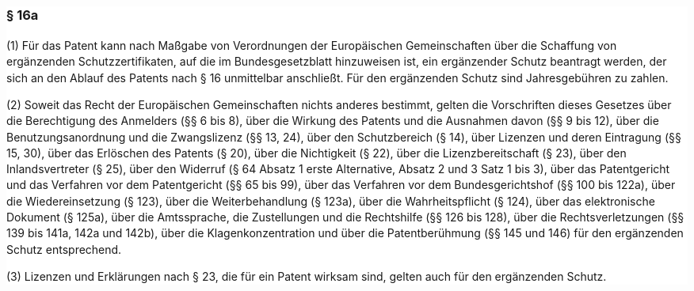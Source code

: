 </div>

</div>

<span id="BJNR201170936BJNE016810360.html"></span>

### § 16a  

<div>

<div class="jnhtml">

<div>

<div class="jurAbsatz">

(1) Für das Patent kann nach Maßgabe von Verordnungen der Europäischen
Gemeinschaften über die Schaffung von ergänzenden Schutzzertifikaten,
auf die im Bundesgesetzblatt hinzuweisen ist, ein ergänzender Schutz
beantragt werden, der sich an den Ablauf des Patents nach § 16
unmittelbar anschließt. Für den ergänzenden Schutz sind Jahresgebühren
zu zahlen.

</div>

<div class="jurAbsatz">

(2) Soweit das Recht der Europäischen Gemeinschaften nichts anderes
bestimmt, gelten die Vorschriften dieses Gesetzes über die Berechtigung
des Anmelders (§§ 6 bis 8), über die Wirkung des Patents und die
Ausnahmen davon (§§ 9 bis 12), über die Benutzungsanordnung und die
Zwangslizenz (§§ 13, 24), über den Schutzbereich (§ 14), über Lizenzen
und deren Eintragung (§§ 15, 30), über das Erlöschen des Patents (§ 20),
über die Nichtigkeit (§ 22), über die Lizenzbereitschaft (§ 23), über
den Inlandsvertreter (§ 25), über den Widerruf (§ 64 Absatz 1 erste
Alternative, Absatz 2 und 3 Satz 1 bis 3), über das Patentgericht und
das Verfahren vor dem Patentgericht (§§ 65 bis 99), über das Verfahren
vor dem Bundesgerichtshof (§§ 100 bis 122a), über die Wiedereinsetzung
(§ 123), über die Weiterbehandlung (§ 123a), über die Wahrheitspflicht
(§ 124), über das elektronische Dokument (§ 125a), über die Amtssprache,
die Zustellungen und die Rechtshilfe (§§ 126 bis 128), über die
Rechtsverletzungen (§§ 139 bis 141a, 142a und 142b), über die
Klagenkonzentration und über die Patentberühmung (§§ 145 und 146) für
den ergänzenden Schutz entsprechend.

</div>

<div class="jurAbsatz">

(3) Lizenzen und Erklärungen nach § 23, die für ein Patent wirksam sind,
gelten auch für den ergänzenden Schutz.

</div>

</div>

</div>
